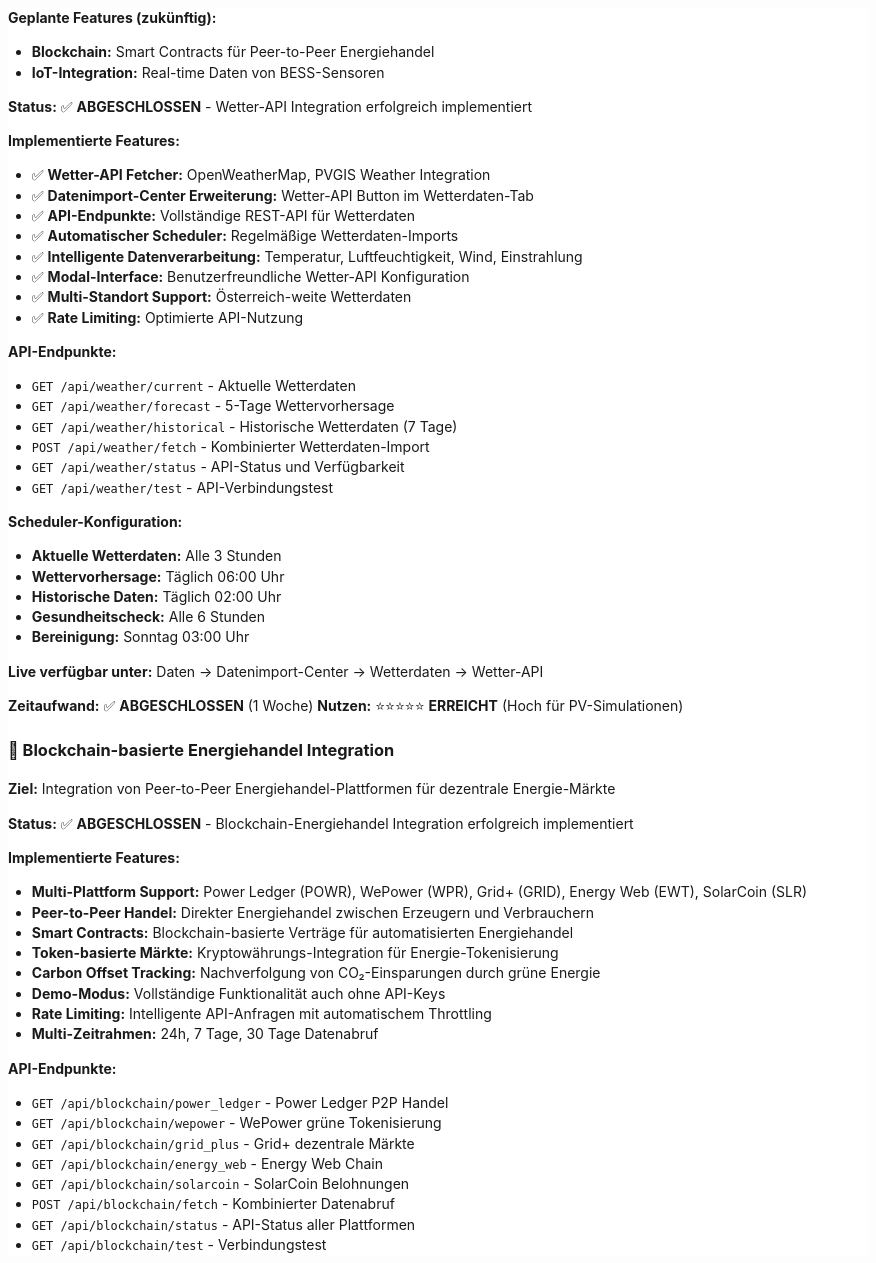 **Geplante Features (zukünftig):**
- **Blockchain:** Smart Contracts für Peer-to-Peer Energiehandel
- **IoT-Integration:** Real-time Daten von BESS-Sensoren

**Status:** ✅ **ABGESCHLOSSEN** - Wetter-API Integration erfolgreich implementiert

**Implementierte Features:**
- ✅ **Wetter-API Fetcher:** OpenWeatherMap, PVGIS Weather Integration
- ✅ **Datenimport-Center Erweiterung:** Wetter-API Button im Wetterdaten-Tab
- ✅ **API-Endpunkte:** Vollständige REST-API für Wetterdaten
- ✅ **Automatischer Scheduler:** Regelmäßige Wetterdaten-Imports
- ✅ **Intelligente Datenverarbeitung:** Temperatur, Luftfeuchtigkeit, Wind, Einstrahlung
- ✅ **Modal-Interface:** Benutzerfreundliche Wetter-API Konfiguration
- ✅ **Multi-Standort Support:** Österreich-weite Wetterdaten
- ✅ **Rate Limiting:** Optimierte API-Nutzung

**API-Endpunkte:**
- `GET /api/weather/current` - Aktuelle Wetterdaten
- `GET /api/weather/forecast` - 5-Tage Wettervorhersage
- `GET /api/weather/historical` - Historische Wetterdaten (7 Tage)
- `POST /api/weather/fetch` - Kombinierter Wetterdaten-Import
- `GET /api/weather/status` - API-Status und Verfügbarkeit
- `GET /api/weather/test` - API-Verbindungstest

**Scheduler-Konfiguration:**
- **Aktuelle Wetterdaten:** Alle 3 Stunden
- **Wettervorhersage:** Täglich 06:00 Uhr
- **Historische Daten:** Täglich 02:00 Uhr
- **Gesundheitscheck:** Alle 6 Stunden
- **Bereinigung:** Sonntag 03:00 Uhr

**Live verfügbar unter:** Daten → Datenimport-Center → Wetterdaten → Wetter-API

**Zeitaufwand:** ✅ **ABGESCHLOSSEN** (1 Woche)
**Nutzen:** ⭐⭐⭐⭐⭐ **ERREICHT** (Hoch für PV-Simulationen)

### **🔗 Blockchain-basierte Energiehandel Integration**
**Ziel:** Integration von Peer-to-Peer Energiehandel-Plattformen für dezentrale Energie-Märkte

**Status:** ✅ **ABGESCHLOSSEN** - Blockchain-Energiehandel Integration erfolgreich implementiert

**Implementierte Features:**
- **Multi-Plattform Support:** Power Ledger (POWR), WePower (WPR), Grid+ (GRID), Energy Web (EWT), SolarCoin (SLR)
- **Peer-to-Peer Handel:** Direkter Energiehandel zwischen Erzeugern und Verbrauchern
- **Smart Contracts:** Blockchain-basierte Verträge für automatisierten Energiehandel
- **Token-basierte Märkte:** Kryptowährungs-Integration für Energie-Tokenisierung
- **Carbon Offset Tracking:** Nachverfolgung von CO₂-Einsparungen durch grüne Energie
- **Demo-Modus:** Vollständige Funktionalität auch ohne API-Keys
- **Rate Limiting:** Intelligente API-Anfragen mit automatischem Throttling
- **Multi-Zeitrahmen:** 24h, 7 Tage, 30 Tage Datenabruf

**API-Endpunkte:**
- `GET /api/blockchain/power_ledger` - Power Ledger P2P Handel
- `GET /api/blockchain/wepower` - WePower grüne Tokenisierung
- `GET /api/blockchain/grid_plus` - Grid+ dezentrale Märkte
- `GET /api/blockchain/energy_web` - Energy Web Chain
- `GET /api/blockchain/solarcoin` - SolarCoin Belohnungen
- `POST /api/blockchain/fetch` - Kombinierter Datenabruf
- `GET /api/blockchain/status` - API-Status aller Plattformen
- `GET /api/blockchain/test` - Verbindungstest
